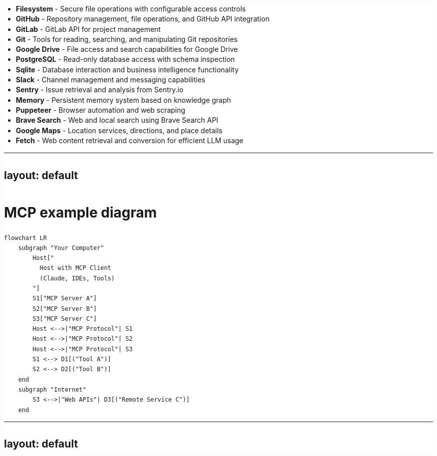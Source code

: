 <Transform :scale="0.8">

- **Filesystem** - Secure file operations with configurable access controls
- **GitHub** - Repository management, file operations, and GitHub API integration
- **GitLab** - GitLab API for project management
- **Git** - Tools for reading, searching, and manipulating Git repositories
- **Google Drive** - File access and search capabilities for Google Drive
- **PostgreSQL** - Read-only database access with schema inspection
- **Sqlite** - Database interaction and business intelligence functionality
- **Slack** - Channel management and messaging capabilities
- **Sentry** - Issue retrieval and analysis from Sentry.io
- **Memory** - Persistent memory system based on knowledge graph
- **Puppeteer** - Browser automation and web scraping
- **Brave Search** - Web and local search using Brave Search API
- **Google Maps** - Location services, directions, and place details
- **Fetch** - Web content retrieval and conversion for efficient LLM usage

</Transform>





---
layout: default
---

# MCP example diagram

```mermaid {theme: 'neutral', scale: 0.8}
flowchart LR
    subgraph "Your Computer"
        Host["
          Host with MCP Client 
          (Claude, IDEs, Tools)
        "]
        S1["MCP Server A"]
        S2["MCP Server B"]
        S3["MCP Server C"]
        Host <-->|"MCP Protocol"| S1
        Host <-->|"MCP Protocol"| S2
        Host <-->|"MCP Protocol"| S3
        S1 <--> D1[("Tool A")]
        S2 <--> D2[("Tool B")]
    end
    subgraph "Internet"
        S3 <-->|"Web APIs"| D3[("Remote Service C")]
    end
```

---
layout: default
---
